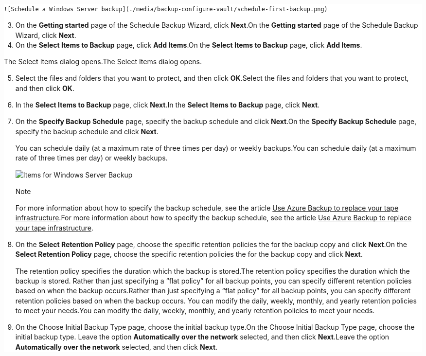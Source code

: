     ![Schedule a Windows Server backup](./media/backup-configure-vault/schedule-first-backup.png)

3. <span data-ttu-id="e4824-230">On the **Getting started** page of the Schedule Backup Wizard, click **Next**.</span><span class="sxs-lookup"><span data-stu-id="e4824-230">On the **Getting started** page of the Schedule Backup Wizard, click **Next**.</span></span>
4. <span data-ttu-id="e4824-231">On the **Select Items to Backup** page, click **Add Items**.</span><span class="sxs-lookup"><span data-stu-id="e4824-231">On the **Select Items to Backup** page, click **Add Items**.</span></span>

  <span data-ttu-id="e4824-232">The Select Items dialog opens.</span><span class="sxs-lookup"><span data-stu-id="e4824-232">The Select Items dialog opens.</span></span>

5. <span data-ttu-id="e4824-233">Select the files and folders that you want to protect, and then click **OK**.</span><span class="sxs-lookup"><span data-stu-id="e4824-233">Select the files and folders that you want to protect, and then click **OK**.</span></span>
6. <span data-ttu-id="e4824-234">In the **Select Items to Backup** page, click **Next**.</span><span class="sxs-lookup"><span data-stu-id="e4824-234">In the **Select Items to Backup** page, click **Next**.</span></span>
7. <span data-ttu-id="e4824-235">On the **Specify Backup Schedule** page, specify the backup schedule and click **Next**.</span><span class="sxs-lookup"><span data-stu-id="e4824-235">On the **Specify Backup Schedule** page, specify the backup schedule and click **Next**.</span></span>

    <span data-ttu-id="e4824-236">You can schedule daily (at a maximum rate of three times per day) or weekly backups.</span><span class="sxs-lookup"><span data-stu-id="e4824-236">You can schedule daily (at a maximum rate of three times per day) or weekly backups.</span></span>

    ![Items for Windows Server Backup](./media/backup-configure-vault/specify-backup-schedule-close.png)

   > [!NOTE]
   > <span data-ttu-id="e4824-238">For more information about how to specify the backup schedule, see the article [Use Azure Backup to replace your tape infrastructure](backup-azure-backup-cloud-as-tape.md).</span><span class="sxs-lookup"><span data-stu-id="e4824-238">For more information about how to specify the backup schedule, see the article [Use Azure Backup to replace your tape infrastructure](backup-azure-backup-cloud-as-tape.md).</span></span>
   >
   >

8. <span data-ttu-id="e4824-239">On the **Select Retention Policy** page, choose the specific retention policies the for the backup copy and click **Next**.</span><span class="sxs-lookup"><span data-stu-id="e4824-239">On the **Select Retention Policy** page, choose the specific retention policies the for the backup copy and click **Next**.</span></span>

    <span data-ttu-id="e4824-240">The retention policy specifies the duration which the backup is stored.</span><span class="sxs-lookup"><span data-stu-id="e4824-240">The retention policy specifies the duration which the backup is stored.</span></span> <span data-ttu-id="e4824-241">Rather than just specifying a “flat policy” for all backup points, you can specify different retention policies based on when the backup occurs.</span><span class="sxs-lookup"><span data-stu-id="e4824-241">Rather than just specifying a “flat policy” for all backup points, you can specify different retention policies based on when the backup occurs.</span></span> <span data-ttu-id="e4824-242">You can modify the daily, weekly, monthly, and yearly retention policies to meet your needs.</span><span class="sxs-lookup"><span data-stu-id="e4824-242">You can modify the daily, weekly, monthly, and yearly retention policies to meet your needs.</span></span>
9. <span data-ttu-id="e4824-243">On the Choose Initial Backup Type page, choose the initial backup type.</span><span class="sxs-lookup"><span data-stu-id="e4824-243">On the Choose Initial Backup Type page, choose the initial backup type.</span></span> <span data-ttu-id="e4824-244">Leave the option **Automatically over the network** selected, and then click **Next**.</span><span class="sxs-lookup"><span data-stu-id="e4824-244">Leave the option **Automatically over the network** selected, and then click **Next**.</span></span>
